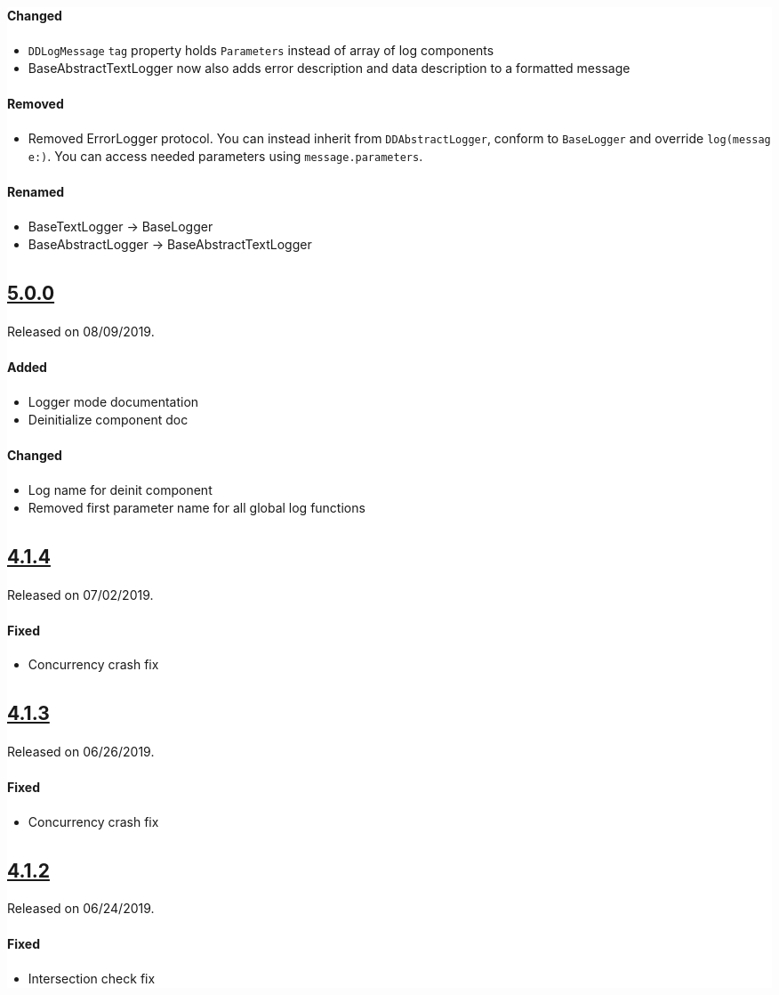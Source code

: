 #### Changed
- `DDLogMessage` `tag` property holds `Parameters` instead of array of log components
- BaseAbstractTextLogger now also adds error description and data description to a formatted message

#### Removed
- Removed ErrorLogger protocol. You can instead inherit from `DDAbstractLogger`, conform to `BaseLogger` and override `log(message:)`. You can access needed parameters using `message.parameters`.

#### Renamed
- BaseTextLogger -> BaseLogger
- BaseAbstractLogger -> BaseAbstractTextLogger


## [5.0.0](https://github.com/APUtils/LogsManager/releases/tag/5.0.0)
Released on 08/09/2019.

#### Added
- Logger mode documentation
- Deinitialize component doc

#### Changed
- Log name for deinit component
- Removed first parameter name for all global log functions


## [4.1.4](https://github.com/APUtils/LogsManager/releases/tag/4.1.4)
Released on 07/02/2019.

#### Fixed
- Concurrency crash fix


## [4.1.3](https://github.com/APUtils/LogsManager/releases/tag/4.1.3)
Released on 06/26/2019.

#### Fixed
- Concurrency crash fix


## [4.1.2](https://github.com/APUtils/LogsManager/releases/tag/4.1.2)
Released on 06/24/2019.

#### Fixed
- Intersection check fix

